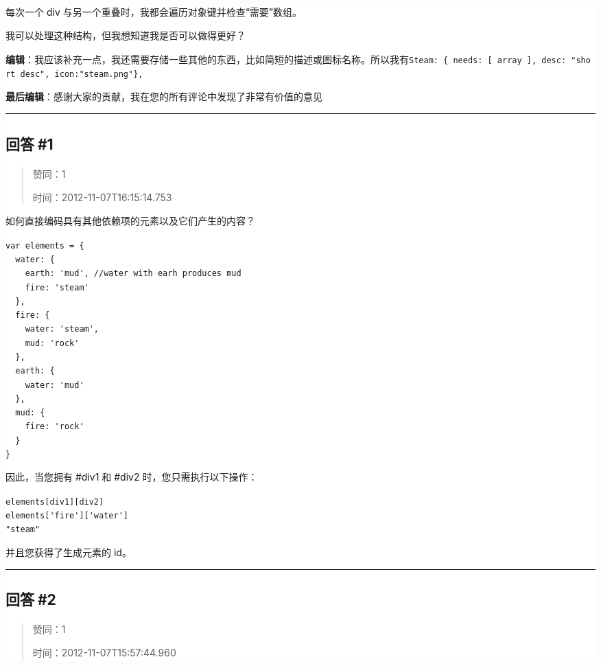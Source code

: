 每次一个 div 与另一个重叠时，我都会遍历对象键并检查“需要”数组。

我可以处理这种结构，但我想知道我是否可以做得更好？

**编辑**：我应该补充一点，我还需要存储一些其他的东西，比如简短的描述或图标名称。所以我有`Steam: { needs: [ array ], desc: "short desc", icon:"steam.png"},`

**最后编辑**：感谢大家的贡献，我在您的所有评论中发现了非常有价值的意见

* * *

## 回答 #1

> 赞同：1
> 
> 时间：2012-11-07T16:15:14.753

如何直接编码具有其他依赖项的元素以及它们产生的内容？

```
var elements = {
  water: {
    earth: 'mud', //water with earh produces mud
    fire: 'steam'
  },
  fire: {
    water: 'steam',
    mud: 'rock'
  },
  earth: {
    water: 'mud'
  },
  mud: {
    fire: 'rock'
  }
} 
```

因此，当您拥有 #div1 和 #div2 时，您只需执行以下操作：

```
elements[div1][div2]
elements['fire']['water']
"steam" 
```

并且您获得了生成元素的 id。

* * *

## 回答 #2

> 赞同：1
> 
> 时间：2012-11-07T15:57:44.960
